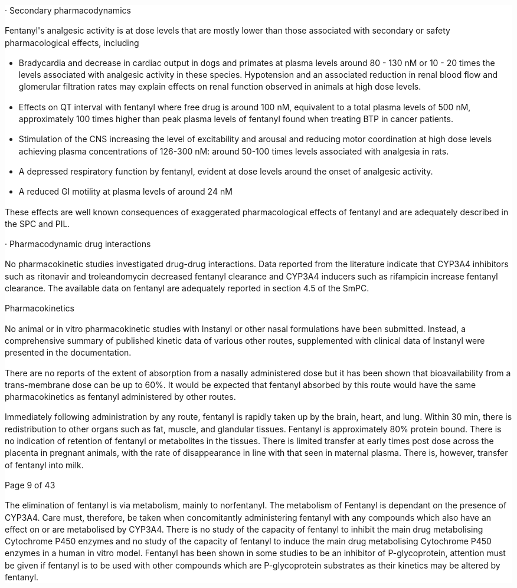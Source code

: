 · Secondary pharmacodynamics

Fentanyl's analgesic activity is at dose levels that are mostly lower than those associated with secondary or safety pharmacological effects, including

- Bradycardia and decrease in cardiac output in dogs and primates at plasma levels around 80 - 130 nM or 10 - 20 times the levels associated with analgesic activity in these species. Hypotension and an associated reduction in renal blood flow and glomerular filtration rates may explain effects on renal function observed in animals at high dose levels.

- Effects on QT interval with fentanyl where free drug is around 100 nM, equivalent to a total plasma levels of 500 nM, approximately 100 times higher than peak plasma levels of fentanyl found when treating BTP in cancer patients.

- Stimulation of the CNS increasing the level of excitability and arousal and reducing motor coordination at high dose levels achieving plasma concentrations of 126-300 nM: around 50-100 times levels associated with analgesia in rats.

- A depressed respiratory function by fentanyl, evident at dose levels around the onset of analgesic activity.

- A reduced GI motility at plasma levels of around 24 nM

These effects are well known consequences of exaggerated pharmacological effects of fentanyl and are adequately described in the SPC and PIL.

· Pharmacodynamic drug interactions

No pharmacokinetic studies investigated drug-drug interactions. Data reported from the literature indicate that CYP3A4 inhibitors such as ritonavir and troleandomycin decreased fentanyl clearance and CYP3A4 inducers such as rifampicin increase fentanyl clearance. The available data on fentanyl are adequately reported in section 4.5 of the SmPC.

Pharmacokinetics

No animal or in vitro pharmacokinetic studies with Instanyl or other nasal formulations have been submitted. Instead, a comprehensive summary of published kinetic data of various other routes, supplemented with clinical data of Instanyl were presented in the documentation.

There are no reports of the extent of absorption from a nasally administered dose but it has been shown that bioavailability from a trans-membrane dose can be up to 60%. It would be expected that fentanyl absorbed by this route would have the same pharmacokinetics as fentanyl administered by other routes.

Immediately following administration by any route, fentanyl is rapidly taken up by the brain, heart, and lung. Within 30 min, there is redistribution to other organs such as fat, muscle, and glandular tissues. Fentanyl is approximately 80% protein bound. There is no indication of retention of fentanyl or metabolites in the tissues. There is limited transfer at early times post dose across the placenta in pregnant animals, with the rate of disappearance in line with that seen in maternal plasma. There is, however, transfer of fentanyl into milk.

Page 9 of 43

The elimination of fentanyl is via metabolism, mainly to norfentanyl. The metabolism of Fentanyl is dependant on the presence of CYP3A4. Care must, therefore, be taken when concomitantly administering fentanyl with any compounds which also have an effect on or are metabolised by CYP3A4. There is no study of the capacity of fentanyl to inhibit the main drug metabolising Cytochrome P450 enzymes and no study of the capacity of fentanyl to induce the main drug metabolising Cytochrome P450 enzymes in a human in vitro model. Fentanyl has been shown in some studies to be an inhibitor of P-glycoprotein, attention must be given if fentanyl is to be used with other compounds which are P-glycoprotein substrates as their kinetics may be altered by fentanyl.
